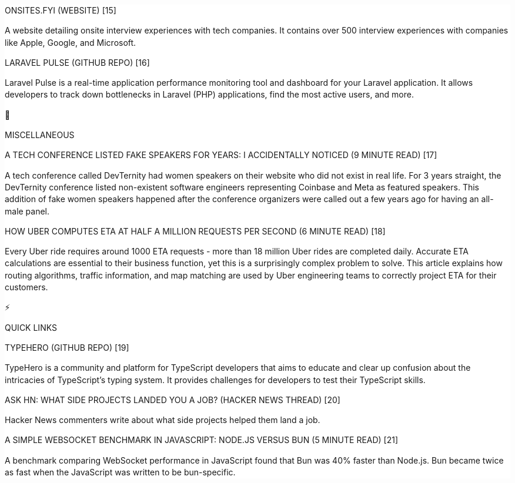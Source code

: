  ONSITES.FYI (WEBSITE) [15] 

 A website detailing onsite interview experiences with tech companies.
It contains over 500 interview experiences with companies like Apple,
Google, and Microsoft. 

 LARAVEL PULSE (GITHUB REPO) [16] 

 Laravel Pulse is a real-time application performance monitoring tool
and dashboard for your Laravel application. It allows developers to
track down bottlenecks in Laravel (PHP) applications, find the most
active users, and more. 

🎁 

MISCELLANEOUS

 A TECH CONFERENCE LISTED FAKE SPEAKERS FOR YEARS: I ACCIDENTALLY
NOTICED (9 MINUTE READ) [17] 

 A tech conference called DevTernity had women speakers on their
website who did not exist in real life. For 3 years straight, the
DevTernity conference listed non-existent software engineers
representing Coinbase and Meta as featured speakers. This addition of
fake women speakers happened after the conference organizers were
called out a few years ago for having an all-male panel. 

 HOW UBER COMPUTES ETA AT HALF A MILLION REQUESTS PER SECOND (6 MINUTE
READ) [18] 

 Every Uber ride requires around 1000 ETA requests - more than 18
million Uber rides are completed daily. Accurate ETA calculations are
essential to their business function, yet this is a surprisingly
complex problem to solve. This article explains how routing
algorithms, traffic information, and map matching are used by Uber
engineering teams to correctly project ETA for their customers. 

⚡ 

QUICK LINKS

 TYPEHERO (GITHUB REPO) [19] 

 TypeHero is a community and platform for TypeScript developers that
aims to educate and clear up confusion about the intricacies of
TypeScript’s typing system. It provides challenges for developers to
test their TypeScript skills. 

 ASK HN: WHAT SIDE PROJECTS LANDED YOU A JOB? (HACKER NEWS THREAD)
[20] 

 Hacker News commenters write about what side projects helped them
land a job. 

 A SIMPLE WEBSOCKET BENCHMARK IN JAVASCRIPT: NODE.JS VERSUS BUN (5
MINUTE READ) [21] 

 A benchmark comparing WebSocket performance in JavaScript found that
Bun was 40% faster than Node.js. Bun became twice as fast when the
JavaScript was written to be bun-specific. 
